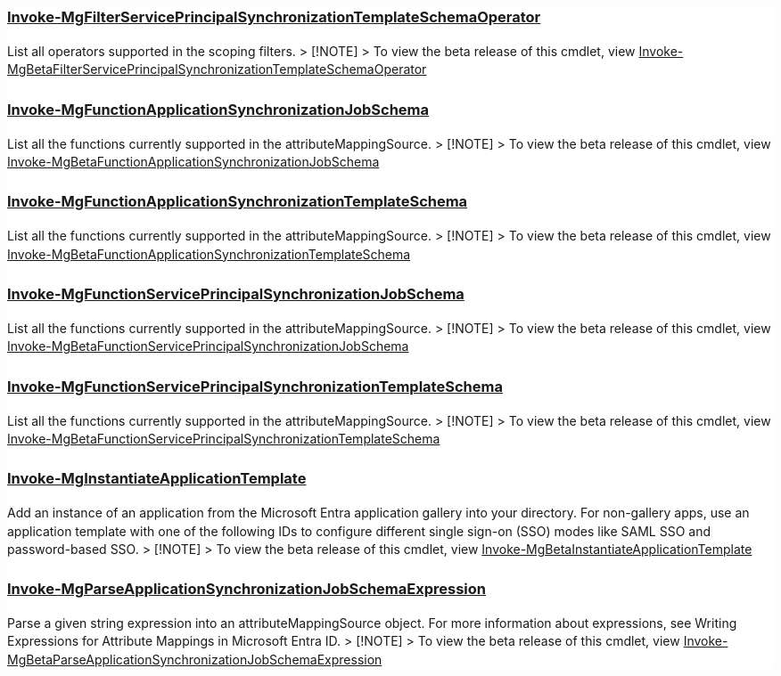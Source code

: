 ### [Invoke-MgFilterServicePrincipalSynchronizationTemplateSchemaOperator](Invoke-MgFilterServicePrincipalSynchronizationTemplateSchemaOperator.md)
List all operators supported in the scoping filters.  > [!NOTE] > To view the beta release of this cmdlet, view [Invoke-MgBetaFilterServicePrincipalSynchronizationTemplateSchemaOperator](/powershell/module/Microsoft.Graph.Beta.Applications/Invoke-MgBetaFilterServicePrincipalSynchronizationTemplateSchemaOperator?view=graph-powershell-beta)

### [Invoke-MgFunctionApplicationSynchronizationJobSchema](Invoke-MgFunctionApplicationSynchronizationJobSchema.md)
List all the functions currently supported in the attributeMappingSource.  > [!NOTE] > To view the beta release of this cmdlet, view [Invoke-MgBetaFunctionApplicationSynchronizationJobSchema](/powershell/module/Microsoft.Graph.Beta.Applications/Invoke-MgBetaFunctionApplicationSynchronizationJobSchema?view=graph-powershell-beta)

### [Invoke-MgFunctionApplicationSynchronizationTemplateSchema](Invoke-MgFunctionApplicationSynchronizationTemplateSchema.md)
List all the functions currently supported in the attributeMappingSource.  > [!NOTE] > To view the beta release of this cmdlet, view [Invoke-MgBetaFunctionApplicationSynchronizationTemplateSchema](/powershell/module/Microsoft.Graph.Beta.Applications/Invoke-MgBetaFunctionApplicationSynchronizationTemplateSchema?view=graph-powershell-beta)

### [Invoke-MgFunctionServicePrincipalSynchronizationJobSchema](Invoke-MgFunctionServicePrincipalSynchronizationJobSchema.md)
List all the functions currently supported in the attributeMappingSource.  > [!NOTE] > To view the beta release of this cmdlet, view [Invoke-MgBetaFunctionServicePrincipalSynchronizationJobSchema](/powershell/module/Microsoft.Graph.Beta.Applications/Invoke-MgBetaFunctionServicePrincipalSynchronizationJobSchema?view=graph-powershell-beta)

### [Invoke-MgFunctionServicePrincipalSynchronizationTemplateSchema](Invoke-MgFunctionServicePrincipalSynchronizationTemplateSchema.md)
List all the functions currently supported in the attributeMappingSource.  > [!NOTE] > To view the beta release of this cmdlet, view [Invoke-MgBetaFunctionServicePrincipalSynchronizationTemplateSchema](/powershell/module/Microsoft.Graph.Beta.Applications/Invoke-MgBetaFunctionServicePrincipalSynchronizationTemplateSchema?view=graph-powershell-beta)

### [Invoke-MgInstantiateApplicationTemplate](Invoke-MgInstantiateApplicationTemplate.md)
Add an instance of an application from the Microsoft Entra application gallery into your directory. For non-gallery apps, use an application template with one of the following IDs to configure different single sign-on (SSO) modes like SAML SSO and password-based SSO.  > [!NOTE] > To view the beta release of this cmdlet, view [Invoke-MgBetaInstantiateApplicationTemplate](/powershell/module/Microsoft.Graph.Beta.Applications/Invoke-MgBetaInstantiateApplicationTemplate?view=graph-powershell-beta)

### [Invoke-MgParseApplicationSynchronizationJobSchemaExpression](Invoke-MgParseApplicationSynchronizationJobSchemaExpression.md)
Parse a given string expression into an attributeMappingSource object. For more information about expressions, see Writing Expressions for Attribute Mappings in Microsoft Entra ID.  > [!NOTE] > To view the beta release of this cmdlet, view [Invoke-MgBetaParseApplicationSynchronizationJobSchemaExpression](/powershell/module/Microsoft.Graph.Beta.Applications/Invoke-MgBetaParseApplicationSynchronizationJobSchemaExpression?view=graph-powershell-beta)
